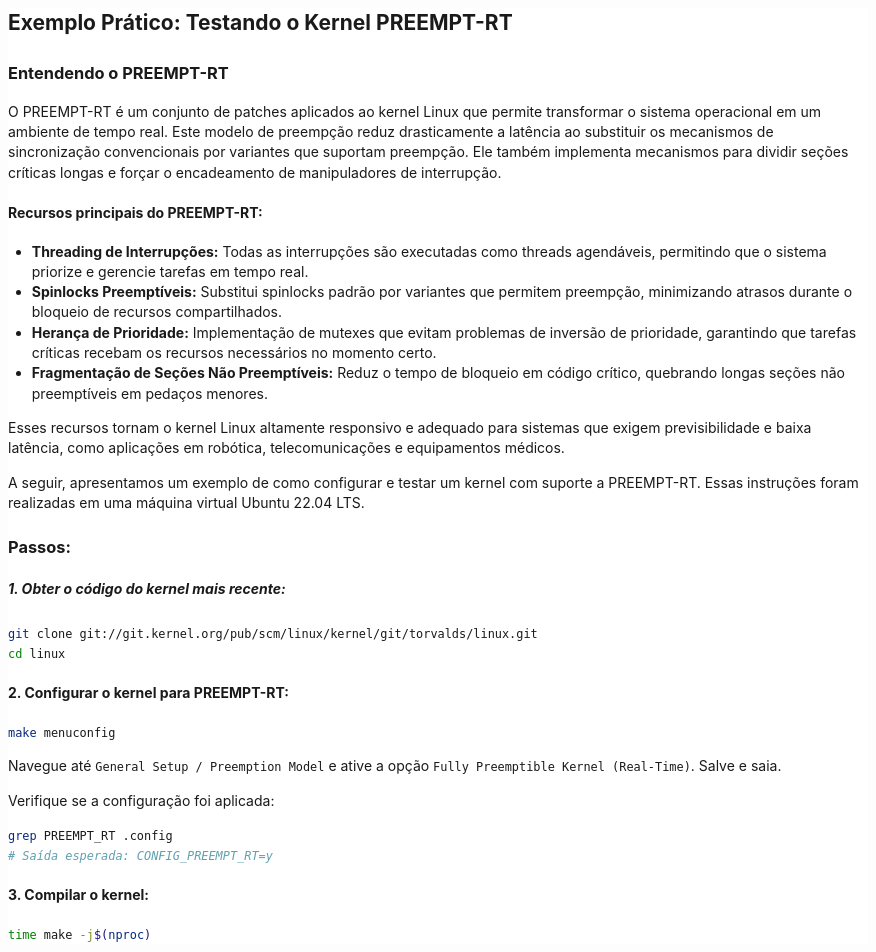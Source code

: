 
## Exemplo Prático: Testando o Kernel PREEMPT-RT

### Entendendo o PREEMPT-RT

O PREEMPT-RT é um conjunto de patches aplicados ao kernel Linux que permite transformar o sistema operacional em um ambiente de tempo real. Este modelo de preempção reduz drasticamente a latência ao substituir os mecanismos de sincronização convencionais por variantes que suportam preempção. Ele também implementa mecanismos para dividir seções críticas longas e forçar o encadeamento de manipuladores de interrupção.

#### Recursos principais do PREEMPT-RT:
- **Threading de Interrupções:** Todas as interrupções são executadas como threads agendáveis, permitindo que o sistema priorize e gerencie tarefas em tempo real.
- **Spinlocks Preemptíveis:** Substitui spinlocks padrão por variantes que permitem preempção, minimizando atrasos durante o bloqueio de recursos compartilhados.
- **Herança de Prioridade:** Implementação de mutexes que evitam problemas de inversão de prioridade, garantindo que tarefas críticas recebam os recursos necessários no momento certo.
- **Fragmentação de Seções Não Preemptíveis:** Reduz o tempo de bloqueio em código crítico, quebrando longas seções não preemptíveis em pedaços menores.

Esses recursos tornam o kernel Linux altamente responsivo e adequado para sistemas que exigem previsibilidade e baixa latência, como aplicações em robótica, telecomunicações e equipamentos médicos.

A seguir, apresentamos um exemplo de como configurar e testar um kernel com suporte a PREEMPT-RT. Essas instruções foram realizadas em uma máquina virtual Ubuntu 22.04 LTS.

### Passos:

##### 1. **Obter o código do kernel mais recente:**
```bash
git clone git://git.kernel.org/pub/scm/linux/kernel/git/torvalds/linux.git
cd linux
```

#### 2. **Configurar o kernel para PREEMPT-RT:**
```bash
make menuconfig
```

Navegue até `General Setup / Preemption Model` e ative a opção `Fully Preemptible Kernel (Real-Time)`. Salve e saia.

Verifique se a configuração foi aplicada:

```bash
grep PREEMPT_RT .config
# Saída esperada: CONFIG_PREEMPT_RT=y
```

#### 3. **Compilar o kernel:**
```bash
time make -j$(nproc)
```

